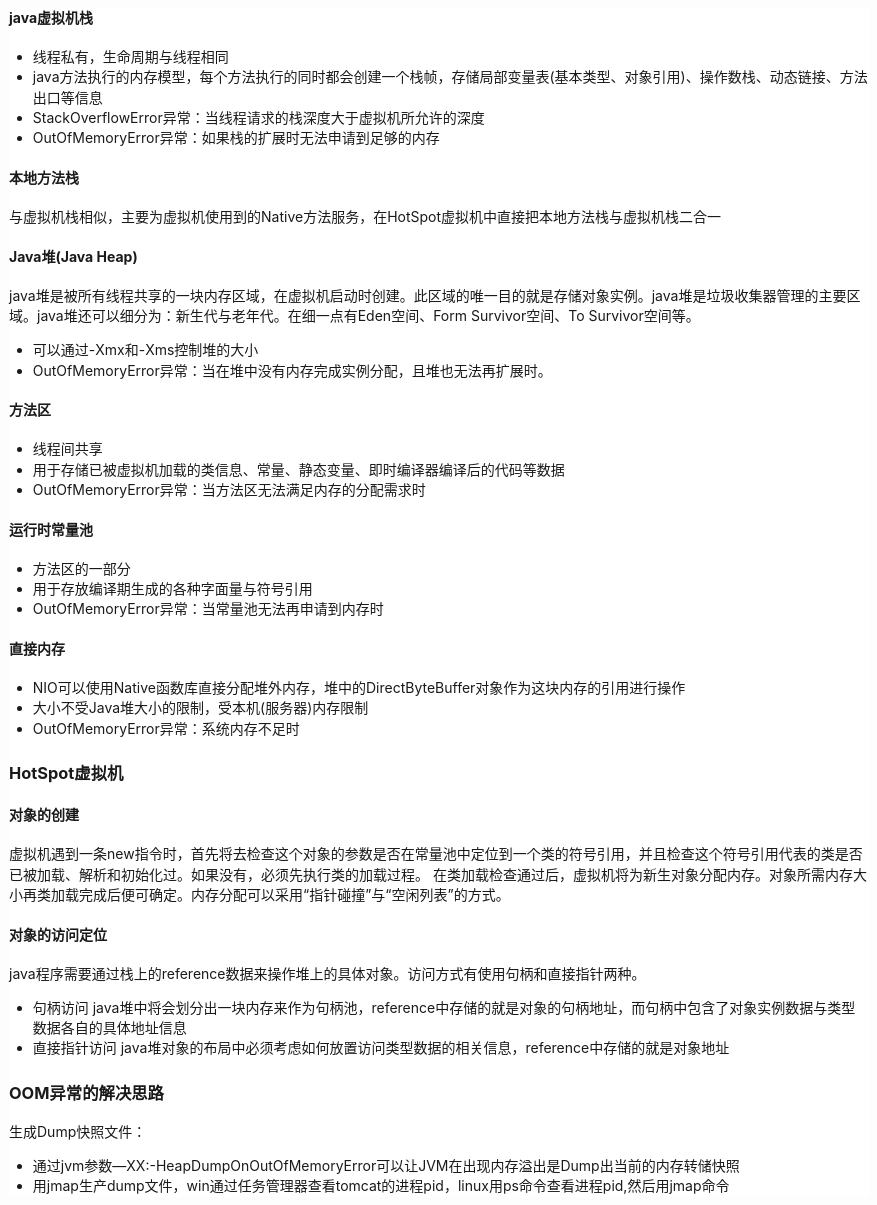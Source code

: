 #### java虚拟机栈

- 线程私有，生命周期与线程相同
- java方法执行的内存模型，每个方法执行的同时都会创建一个栈帧，存储局部变量表(基本类型、对象引用)、操作数栈、动态链接、方法出口等信息
- StackOverflowError异常：当线程请求的栈深度大于虚拟机所允许的深度
- OutOfMemoryError异常：如果栈的扩展时无法申请到足够的内存

#### 本地方法栈

与虚拟机栈相似，主要为虚拟机使用到的Native方法服务，在HotSpot虚拟机中直接把本地方法栈与虚拟机栈二合一

#### Java堆(Java Heap)

java堆是被所有线程共享的一块内存区域，在虚拟机启动时创建。此区域的唯一目的就是存储对象实例。java堆是垃圾收集器管理的主要区域。java堆还可以细分为：新生代与老年代。在细一点有Eden空间、Form  Survivor空间、To Survivor空间等。

- 可以通过-Xmx和-Xms控制堆的大小
- OutOfMemoryError异常：当在堆中没有内存完成实例分配，且堆也无法再扩展时。

#### 方法区

- 线程间共享
- 用于存储已被虚拟机加载的类信息、常量、静态变量、即时编译器编译后的代码等数据
- OutOfMemoryError异常：当方法区无法满足内存的分配需求时

#### 运行时常量池

- 方法区的一部分
- 用于存放编译期生成的各种字面量与符号引用
- OutOfMemoryError异常：当常量池无法再申请到内存时

#### 直接内存

- NIO可以使用Native函数库直接分配堆外内存，堆中的DirectByteBuffer对象作为这块内存的引用进行操作
- 大小不受Java堆大小的限制，受本机(服务器)内存限制
- OutOfMemoryError异常：系统内存不足时

### HotSpot虚拟机

#### 对象的创建

虚拟机遇到一条new指令时，首先将去检查这个对象的参数是否在常量池中定位到一个类的符号引用，并且检查这个符号引用代表的类是否已被加载、解析和初始化过。如果没有，必须先执行类的加载过程。
在类加载检查通过后，虚拟机将为新生对象分配内存。对象所需内存大小再类加载完成后便可确定。内存分配可以采用“指针碰撞”与“空闲列表”的方式。

#### 对象的访问定位

java程序需要通过栈上的reference数据来操作堆上的具体对象。访问方式有使用句柄和直接指针两种。

- 句柄访问 java堆中将会划分出一块内存来作为句柄池，reference中存储的就是对象的句柄地址，而句柄中包含了对象实例数据与类型数据各自的具体地址信息
- 直接指针访问 java堆对象的布局中必须考虑如何放置访问类型数据的相关信息，reference中存储的就是对象地址

### OOM异常的解决思路

生成Dump快照文件：

- 通过jvm参数—XX:-HeapDumpOnOutOfMemoryError可以让JVM在出现内存溢出是Dump出当前的内存转储快照
- 用jmap生产dump文件，win通过任务管理器查看tomcat的进程pid，linux用ps命令查看进程pid,然后用jmap命令
